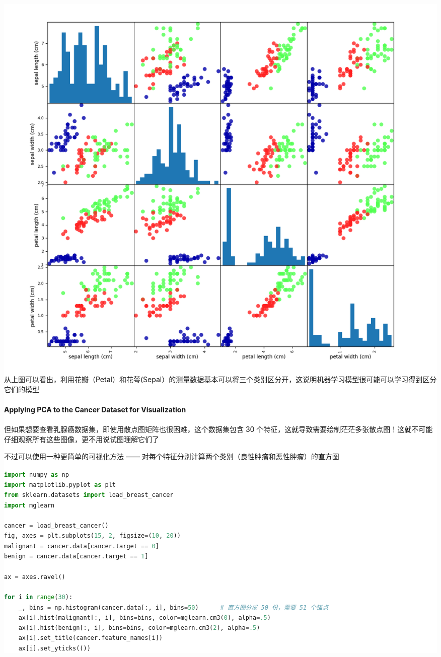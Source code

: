 ![Iris Data Visualization](figures/l31/l31-Iris-Visualization.png)

从上图可以看出，利用花瓣（Petal）和花萼(Sepal）的测量数据基本可以将三个类别区分开，这说明机器学习模型很可能可以学习得到区分它们的模型

#### Applying PCA to the Cancer Dataset for Visualization

但如果想要查看乳腺癌数据集，即使用散点图矩阵也很困难，这个数据集包含 $30$ 个特征，这就导致需要绘制茫茫多张散点图！这就不可能仔细观察所有这些图像，更不用说试图理解它们了

不过可以使用一种更简单的可视化方法 —— 对每个特征分别计算两个类别（良性肿瘤和恶性肿瘤）的直方图

```python
import numpy as np
import matplotlib.pyplot as plt
from sklearn.datasets import load_breast_cancer
import mglearn

cancer = load_breast_cancer()
fig, axes = plt.subplots(15, 2, figsize=(10, 20))
malignant = cancer.data[cancer.target == 0]
benign = cancer.data[cancer.target == 1]

ax = axes.ravel()

for i in range(30):
    _, bins = np.histogram(cancer.data[:, i], bins=50)      # 直方图分成 50 份，需要 51 个锚点
    ax[i].hist(malignant[:, i], bins=bins, color=mglearn.cm3(0), alpha=.5)
    ax[i].hist(benign[:, i], bins=bins, color=mglearn.cm3(2), alpha=.5)
    ax[i].set_title(cancer.feature_names[i])
    ax[i].set_yticks(())
```